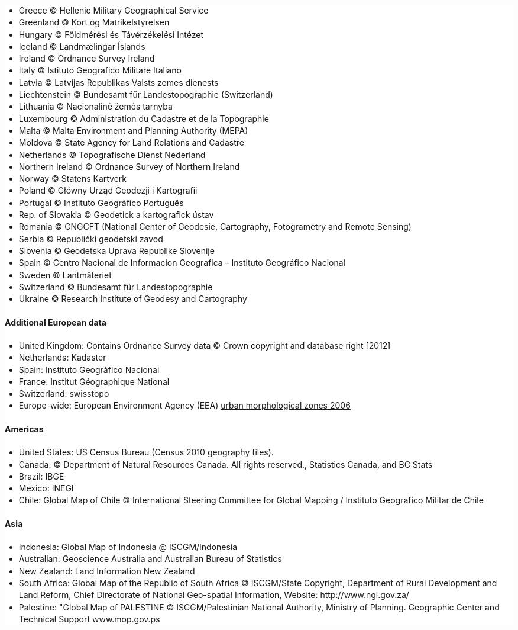 * Greece © Hellenic Military Geographical Service
* Greenland © Kort og Matrikelstyrelsen
* Hungary © Földmérési és Távérzékelési Intézet
* Iceland © Landmælingar Íslands
* Ireland © Ordnance Survey Ireland
* Italy © Istituto Geografico Militare Italiano
* Latvia © Latvijas Republikas Valsts zemes dienests
* Liechtenstein © Bundesamt für Landestopographie (Switzerland)
* Lithuania © Nacionalinė žemės tarnyba
* Luxembourg © Administration du Cadastre et de la Topographie
* Malta © Malta Environment and Planning Authority (MEPA)
* Moldova © State Agency for Land Relations and Cadastre
* Netherlands © Topografische Dienst Nederland
* Northern Ireland © Ordnance Survey of Northern Ireland
* Norway © Statens Kartverk
* Poland © Główny Urząd Geodezji i Kartografii
* Portugal © Instituto Geográfico Português
* Rep. of Slovakia © Geodetick a kartografick ústav
* Romania © CNGCFT (National Center of Geodesie, Cartography, Fotogrametry and Remote Sensing)
* Serbia © Republički geodetski zavod
* Slovenia © Geodetska Uprava Republike Slovenije
* Spain © Centro Nacional de Informacion Geografica – Instituto Geográfico Nacional
* Sweden © Lantmäteriet
* Switzerland © Bundesamt für Landestopographie
* Ukraine © Research Institute of Geodesy and Cartography

#### Additional European data

* United Kingdom: Contains Ordnance Survey data © Crown copyright and database right [2012]
* Netherlands: Kadaster
* Spain: Instituto Geográfico Nacional
* France: Institut Géographique National
* Switzerland: swisstopo
* Europe-wide: European Environment Agency (EEA) [urban morphological zones 2006](http://www.eea.europa.eu/data-and-maps/data/urban-morphological-zones-2006-umz2006-f3v0)

#### Americas

* United States: US Census Bureau (Census 2010 geography files). 
* Canada: © Department of Natural Resources Canada. All rights reserved., Statistics Canada, and BC Stats
* Brazil: IBGE
* Mexico: INEGI
* Chile: Global Map of Chile © International Steering Committee for Global Mapping / Instituto Geografico Militar de Chile

#### Asia

* Indonesia: Global Map of Indonesia @ ISCGM/Indonesia
* Australian: Geoscience Australia and Australian Bureau of Statistics
* New Zealand: Land Information New Zealand
* South Africa: Global Map of the Republic of South Africa © ISCGM/State Copyright, Department of Rural Development and Land Reform, Chief Directorate of National Geo-spatial Information, Website: http://www.ngi.gov.za/
* Palestine: "Global Map of PALESTINE © ISCGM/Palestinian National Authority, Ministry of Planning. Geographic Center and Technical Support www.mop.gov.ps
